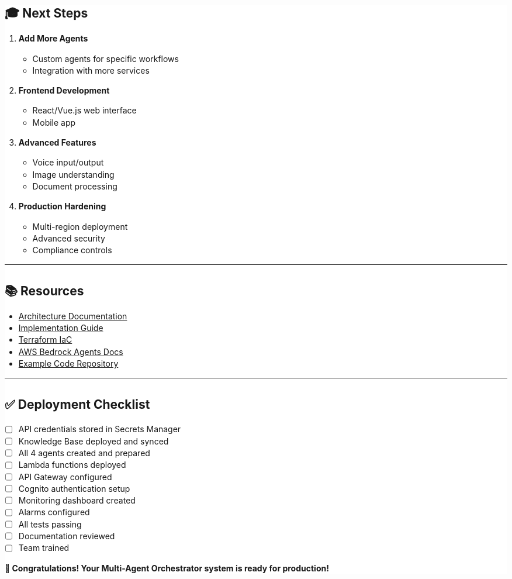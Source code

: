 
## 🎓 Next Steps

1. **Add More Agents**
   - Custom agents for specific workflows
   - Integration with more services

2. **Frontend Development**
   - React/Vue.js web interface
   - Mobile app

3. **Advanced Features**
   - Voice input/output
   - Image understanding
   - Document processing

4. **Production Hardening**
   - Multi-region deployment
   - Advanced security
   - Compliance controls

---

## 📚 Resources

- [Architecture Documentation](./orchestrator-architecture.md)
- [Implementation Guide](./orchestrator-implementation.md)
- [Terraform IaC](./orchestrator-terraform.md)
- [AWS Bedrock Agents Docs](https://docs.aws.amazon.com/bedrock/latest/userguide/agents.html)
- [Example Code Repository](https://github.com/yourcompany/chatbot-multi-agent)

---

## ✅ Deployment Checklist

- [ ] API credentials stored in Secrets Manager
- [ ] Knowledge Base deployed and synced
- [ ] All 4 agents created and prepared
- [ ] Lambda functions deployed
- [ ] API Gateway configured
- [ ] Cognito authentication setup
- [ ] Monitoring dashboard created
- [ ] Alarms configured
- [ ] All tests passing
- [ ] Documentation reviewed
- [ ] Team trained

**🎉 Congratulations! Your Multi-Agent Orchestrator system is ready for production!**

